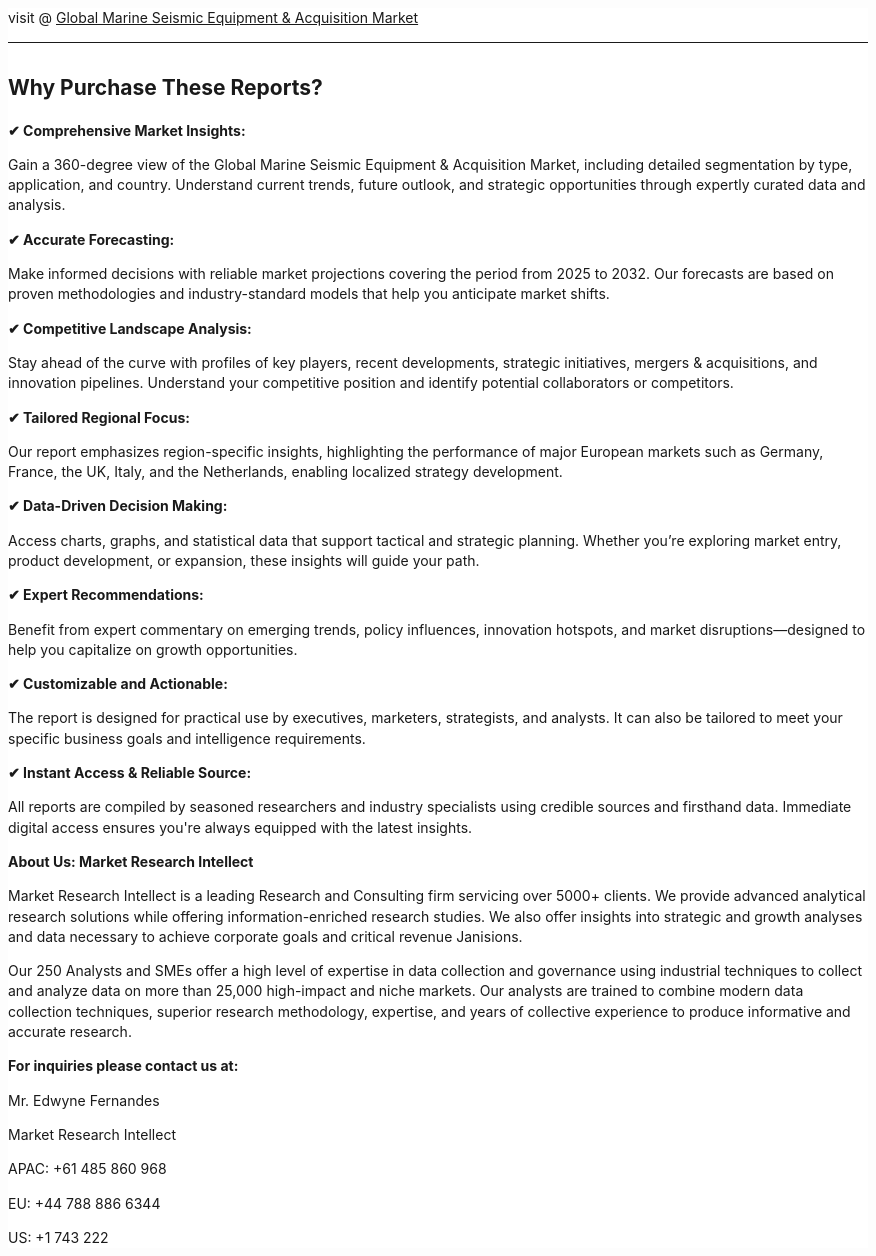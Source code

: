 visit&nbsp;@</strong>&nbsp;</span><span class="font-[700]"><a href="https://www.marketresearchintellect.com/product/marine-seismic-equipment-acquisition-market/?utm_source=Linkedin&utm_medium=805" target="_blank" data-tracking-control-name="article-ssr-frontend-pulse_little-text-block" data-tracking-will-navigate="" data-test-link="">Global Marine Seismic Equipment & Acquisition Market</a></span></p></blockquote><hr /><h2>Why Purchase These Reports?</h2><p><strong>✔ Comprehensive Market Insights:</strong></p><p>Gain a 360-degree view of the Global Marine Seismic Equipment & Acquisition Market, including detailed segmentation by type, application, and country. Understand current trends, future outlook, and strategic opportunities through expertly curated data and analysis.</p><p><strong>✔ Accurate Forecasting:</strong></p><p>Make informed decisions with reliable market projections covering the period from 2025 to 2032. Our forecasts are based on proven methodologies and industry-standard models that help you anticipate market shifts.</p><p><strong>✔ Competitive Landscape Analysis:</strong></p><p>Stay ahead of the curve with profiles of key players, recent developments, strategic initiatives, mergers &amp; acquisitions, and innovation pipelines. Understand your competitive position and identify potential collaborators or competitors.</p><p><strong>✔ Tailored Regional Focus:</strong></p><p>Our report emphasizes region-specific insights, highlighting the performance of major European markets such as Germany, France, the UK, Italy, and the Netherlands, enabling localized strategy development.</p><p><strong>✔ Data-Driven Decision Making:</strong></p><p>Access charts, graphs, and statistical data that support tactical and strategic planning. Whether you&rsquo;re exploring market entry, product development, or expansion, these insights will guide your path.</p><p><strong>✔ Expert Recommendations:</strong></p><p>Benefit from expert commentary on emerging trends, policy influences, innovation hotspots, and market disruptions&mdash;designed to help you capitalize on growth opportunities.</p><p><strong>✔ Customizable and Actionable:</strong></p><p>The report is designed for practical use by executives, marketers, strategists, and analysts. It can also be tailored to meet your specific business goals and intelligence requirements.</p><p><strong>✔ Instant Access &amp; Reliable Source:</strong></p><p>All reports are compiled by seasoned researchers and industry specialists using credible sources and firsthand data. Immediate digital access ensures you're always equipped with the latest insights.</p><p><strong><span class="font-[700]">About Us: Market Research Intellect</span></strong></p><p><span class="">Market Research Intellect is a leading Research and Consulting firm servicing over 5000+ clients. We provide advanced analytical research solutions while offering information-enriched research studies.&nbsp;</span>We also offer insights into strategic and growth analyses and data necessary to achieve corporate goals and critical revenue Janisions.</p><p><span class="">Our 250 Analysts and SMEs offer a high level of expertise in data collection and governance using industrial techniques to collect and analyze data on more than 25,000 high-impact and niche markets. Our analysts are trained to combine modern data collection techniques, superior research methodology, expertise, and years of collective experience to produce informative and accurate research.</span></p><p><strong>For inquiries please contact us at:</strong></p><p>Mr. Edwyne Fernandes</p><p>Market Research Intellect</p><p>APAC: +61 485 860 968</p><p>EU: +44 788 886 6344</p><p>US: +1 743 222